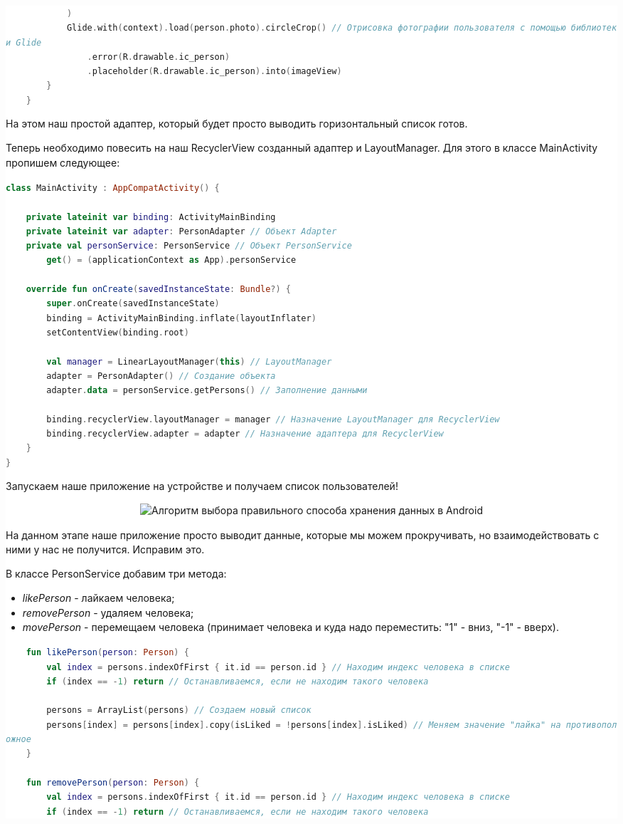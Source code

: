 ```kotlin
            )
            Glide.with(context).load(person.photo).circleCrop() // Отрисовка фотографии пользователя с помощью библиотеки Glide
                .error(R.drawable.ic_person) 
                .placeholder(R.drawable.ic_person).into(imageView)
        }
    }
```

На этом наш простой адаптер, который будет просто выводить горизонтальный список готов.

Теперь необходимо повесить на наш RecyclerView созданный адаптер и LayoutManager. Для этого в классе MainActivity пропишем следующее:

```kotlin
class MainActivity : AppCompatActivity() {

    private lateinit var binding: ActivityMainBinding
    private lateinit var adapter: PersonAdapter // Объект Adapter
    private val personService: PersonService // Объект PersonService
        get() = (applicationContext as App).personService

    override fun onCreate(savedInstanceState: Bundle?) {
        super.onCreate(savedInstanceState)
        binding = ActivityMainBinding.inflate(layoutInflater)
        setContentView(binding.root)

        val manager = LinearLayoutManager(this) // LayoutManager
        adapter = PersonAdapter() // Создание объекта
        adapter.data = personService.getPersons() // Заполнение данными

        binding.recyclerView.layoutManager = manager // Назначение LayoutManager для RecyclerView
        binding.recyclerView.adapter = adapter // Назначение адаптера для RecyclerView
    }
}
```

Запускаем наше приложение на устройстве и получаем список пользователей!

<p align="center">
 <img alt="Алгоритм выбора правильного способа хранения данных в Android" src="https://habrastorage.org/r/w1560/webt/4b/8c/rl/4b8crl0uwwv8t4nzadvzaajssta.jpeg", width="350"/>
</p>

На данном этапе наше приложение просто выводит данные, которые мы можем прокручивать, но взаимодействовать с ними у нас не получится. Исправим это.

В классе PersonService добавим три метода:

- *likePerson* - лайкаем человека;
- *removePerson* - удаляем человека; 
- *movePerson* - перемещаем человека (принимает человека и куда надо переместить: "1" - вниз, "-1" - вверх).
  

```kotlin
    fun likePerson(person: Person) {
        val index = persons.indexOfFirst { it.id == person.id } // Находим индекс человека в списке
        if (index == -1) return // Останавливаемся, если не находим такого человека

        persons = ArrayList(persons) // Создаем новый список
        persons[index] = persons[index].copy(isLiked = !persons[index].isLiked) // Меняем значение "лайка" на противоположное
    }

    fun removePerson(person: Person) {
        val index = persons.indexOfFirst { it.id == person.id } // Находим индекс человека в списке
        if (index == -1) return // Останавливаемся, если не находим такого человека
```